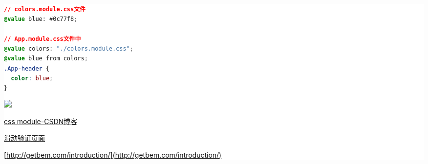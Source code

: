 ```css
// colors.module.css文件
@value blue: #0c77f8;

// App.module.css文件中
@value colors: "./colors.module.css";
@value blue from colors;
.App-header {
  color: blue;
}
```

![](https://cdn.nlark.com/yuque/0/2023/png/2366100/1698308918913-4aee7501-b4ec-40db-a7a4-f0a13b78819b.png)

[css module-CSDN博客](https://blog.csdn.net/xun__xing/article/details/108253723)

[滑动验证页面](https://segmentfault.com/a/1190000015738767?utm_source=sf-similar-article)

[http://getbem.com/introduction/](http://getbem.com/introduction/)

